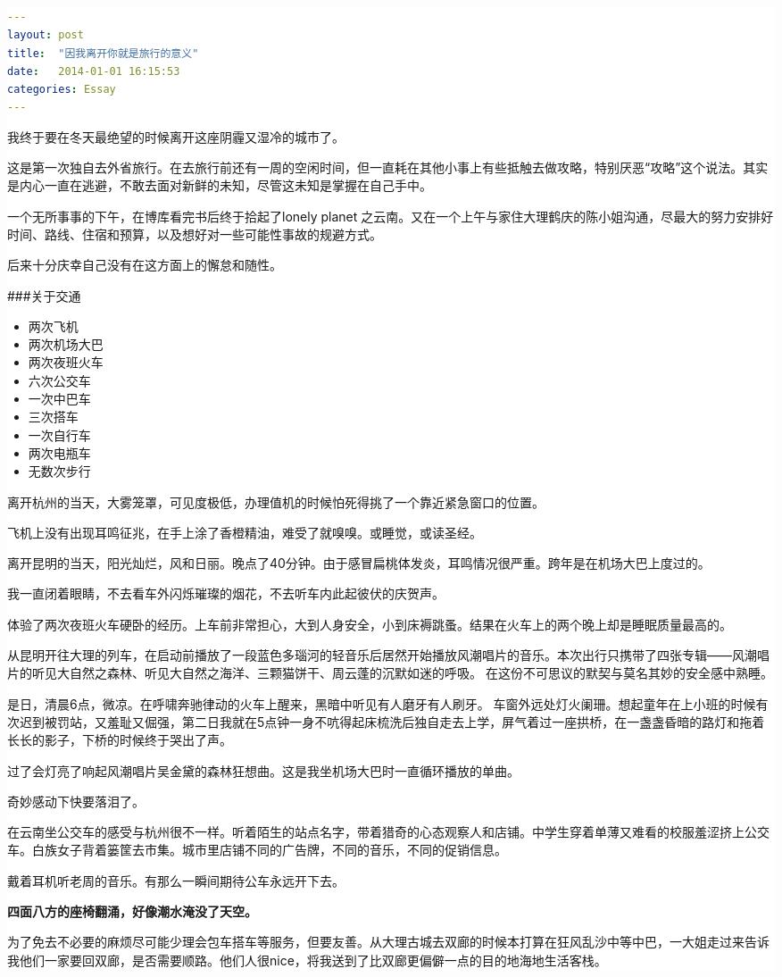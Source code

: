 ```yaml
---
layout: post
title:  "因我离开你就是旅行的意义"
date:   2014-01-01 16:15:53
categories: Essay
---
```

我终于要在冬天最绝望的时候离开这座阴霾又湿冷的城市了。

这是第一次独自去外省旅行。在去旅行前还有一周的空闲时间，但一直耗在其他小事上有些抵触去做攻略，特别厌恶“攻略”这个说法。其实是内心一直在逃避，不敢去面对新鲜的未知，尽管这未知是掌握在自己手中。

一个无所事事的下午，在博库看完书后终于拾起了lonely planet 之云南。又在一个上午与家住大理鹤庆的陈小姐沟通，尽最大的努力安排好时间、路线、住宿和预算，以及想好对一些可能性事故的规避方式。

后来十分庆幸自己没有在这方面上的懈怠和随性。

###关于交通

- 两次飞机
- 两次机场大巴
- 两次夜班火车
- 六次公交车
- 一次中巴车
- 三次搭车
- 一次自行车
- 两次电瓶车
- 无数次步行

离开杭州的当天，大雾笼罩，可见度极低，办理值机的时候怕死得挑了一个靠近紧急窗口的位置。

飞机上没有出现耳鸣征兆，在手上涂了香橙精油，难受了就嗅嗅。或睡觉，或读圣经。

离开昆明的当天，阳光灿烂，风和日丽。晚点了40分钟。由于感冒扁桃体发炎，耳鸣情况很严重。跨年是在机场大巴上度过的。

我一直闭着眼睛，不去看车外闪烁璀璨的烟花，不去听车内此起彼伏的庆贺声。

体验了两次夜班火车硬卧的经历。上车前非常担心，大到人身安全，小到床褥跳蚤。结果在火车上的两个晚上却是睡眠质量最高的。

从昆明开往大理的列车，在启动前播放了一段蓝色多瑙河的轻音乐后居然开始播放风潮唱片的音乐。本次出行只携带了四张专辑——风潮唱片的听见大自然之森林、听见大自然之海洋、三颗猫饼干、周云蓬的沉默如迷的呼吸。
在这份不可思议的默契与莫名其妙的安全感中熟睡。

是日，清晨6点，微凉。在呼啸奔驰律动的火车上醒来，黑暗中听见有人磨牙有人刷牙。
车窗外远处灯火阑珊。想起童年在上小班的时候有次迟到被罚站，又羞耻又倔强，第二日我就在5点钟一身不吭得起床梳洗后独自走去上学，屏气着过一座拱桥，在一盏盏昏暗的路灯和拖着长长的影子，下桥的时候终于哭出了声。

过了会灯亮了响起风潮唱片吴金黛的森林狂想曲。这是我坐机场大巴时一直循环播放的单曲。

奇妙感动下快要落泪了。

在云南坐公交车的感受与杭州很不一样。听着陌生的站点名字，带着猎奇的心态观察人和店铺。中学生穿着单薄又难看的校服羞涩挤上公交车。白族女子背着篓筐去市集。城市里店铺不同的广告牌，不同的音乐，不同的促销信息。

戴着耳机听老周的音乐。有那么一瞬间期待公车永远开下去。

**四面八方的座椅翻涌，好像潮水淹没了天空。**

为了免去不必要的麻烦尽可能少理会包车搭车等服务，但要友善。从大理古城去双廊的时候本打算在狂风乱沙中等中巴，一大姐走过来告诉我他们一家要回双廊，是否需要顺路。他们人很nice，将我送到了比双廊更偏僻一点的目的地海地生活客栈。
